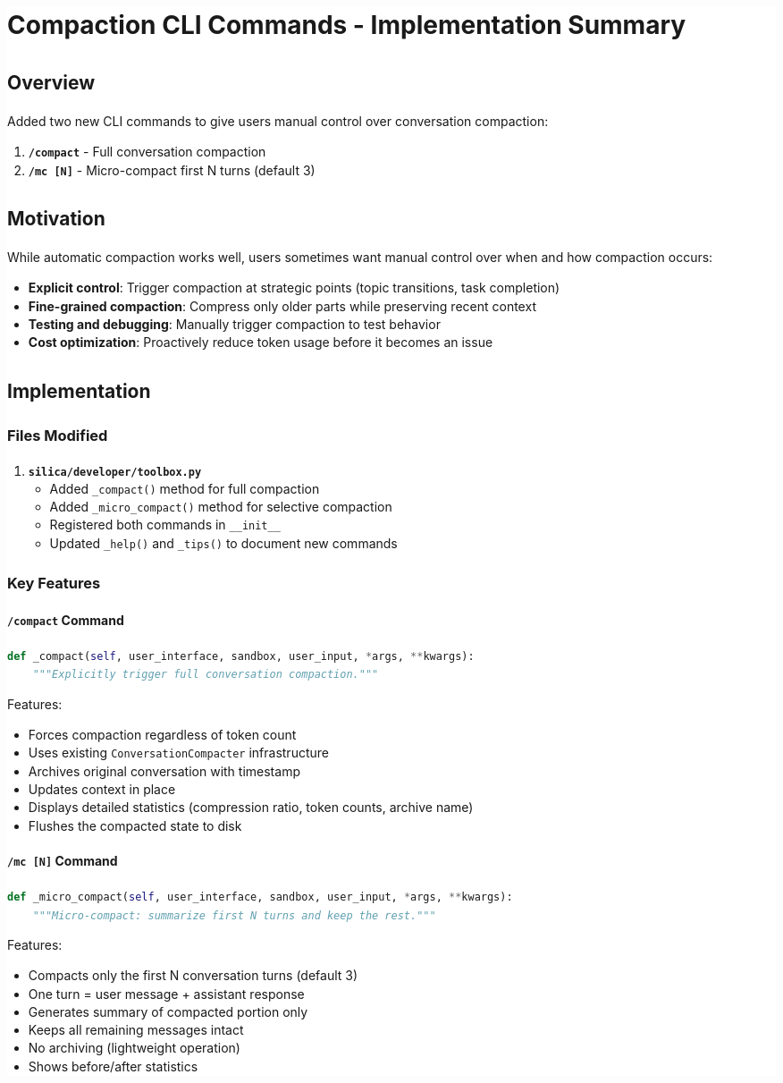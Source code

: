 # Compaction CLI Commands - Implementation Summary

## Overview

Added two new CLI commands to give users manual control over conversation compaction:
1. **`/compact`** - Full conversation compaction
2. **`/mc [N]`** - Micro-compact first N turns (default 3)

## Motivation

While automatic compaction works well, users sometimes want manual control over when and how compaction occurs:
- **Explicit control**: Trigger compaction at strategic points (topic transitions, task completion)
- **Fine-grained compaction**: Compress only older parts while preserving recent context
- **Testing and debugging**: Manually trigger compaction to test behavior
- **Cost optimization**: Proactively reduce token usage before it becomes an issue

## Implementation

### Files Modified

1. **`silica/developer/toolbox.py`**
   - Added `_compact()` method for full compaction
   - Added `_micro_compact()` method for selective compaction
   - Registered both commands in `__init__`
   - Updated `_help()` and `_tips()` to document new commands

### Key Features

#### `/compact` Command
```python
def _compact(self, user_interface, sandbox, user_input, *args, **kwargs):
    """Explicitly trigger full conversation compaction."""
```

Features:
- Forces compaction regardless of token count
- Uses existing `ConversationCompacter` infrastructure
- Archives original conversation with timestamp
- Updates context in place
- Displays detailed statistics (compression ratio, token counts, archive name)
- Flushes the compacted state to disk

#### `/mc [N]` Command
```python
def _micro_compact(self, user_interface, sandbox, user_input, *args, **kwargs):
    """Micro-compact: summarize first N turns and keep the rest."""
```

Features:
- Compacts only the first N conversation turns (default 3)
- One turn = user message + assistant response
- Generates summary of compacted portion only
- Keeps all remaining messages intact
- No archiving (lightweight operation)
- Shows before/after statistics
